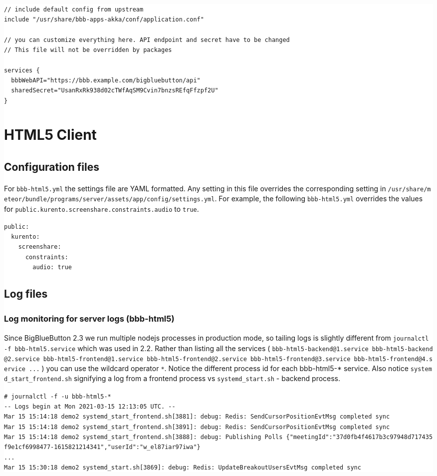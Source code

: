 ```
// include default config from upstream
include "/usr/share/bbb-apps-akka/conf/application.conf"

// you can customize everything here. API endpoint and secret have to be changed
// This file will not be overridden by packages

services {
  bbbWebAPI="https://bbb.example.com/bigbluebutton/api"
  sharedSecret="UsanRxRk938d02cTWfAqSM9Cvin7bnzsREfqFfzpf2U"
}

```

HTML5 Client
==========

Configuration files
----------

For `bbb-html5.yml` the settings file are YAML formatted. Any setting in this file overrides the corresponding setting in `/usr/share/meteor/bundle/programs/server/assets/app/config/settings.yml`. For example, the following `bbb-html5.yml` overrides the values for `public.kurento.screenshare.constraints.audio` to `true`.

```
public:
  kurento:
    screenshare:
      constraints:
        audio: true

```

Log files
----------

### Log monitoring for server logs (bbb-html5) ###

Since BigBlueButton 2.3 we run multiple nodejs processes in production mode, so tailing logs is slightly different from `journalctl -f bbb-html5.service` which was used in 2.2. Rather than listing all the services ( `bbb-html5-backend@1.service bbb-html5-backend@2.service bbb-html5-frontend@1.service bbb-html5-frontend@2.service bbb-html5-frontend@3.service bbb-html5-frontend@4.service ...` ) you can use the wildcard operator `*`. Notice the different process id for each bbb-html5-\* service. Also notice `systemd_start_frontend.sh` signifying a log from a frontend process vs `systemd_start.sh` - backend process.

```
# journalctl -f -u bbb-html5-*
-- Logs begin at Mon 2021-03-15 12:13:05 UTC. --
Mar 15 15:14:18 demo2 systemd_start_frontend.sh[3881]: debug: Redis: SendCursorPositionEvtMsg completed sync
Mar 15 15:14:18 demo2 systemd_start_frontend.sh[3891]: debug: Redis: SendCursorPositionEvtMsg completed sync
Mar 15 15:14:18 demo2 systemd_start_frontend.sh[3888]: debug: Publishing Polls {"meetingId":"37d0fb4f4617b3c97948d717435f9e1cf6998477-1615821214341","userId":"w_el87iar97iwa"}
...
Mar 15 15:30:18 demo2 systemd_start.sh[3869]: debug: Redis: UpdateBreakoutUsersEvtMsg completed sync

```
